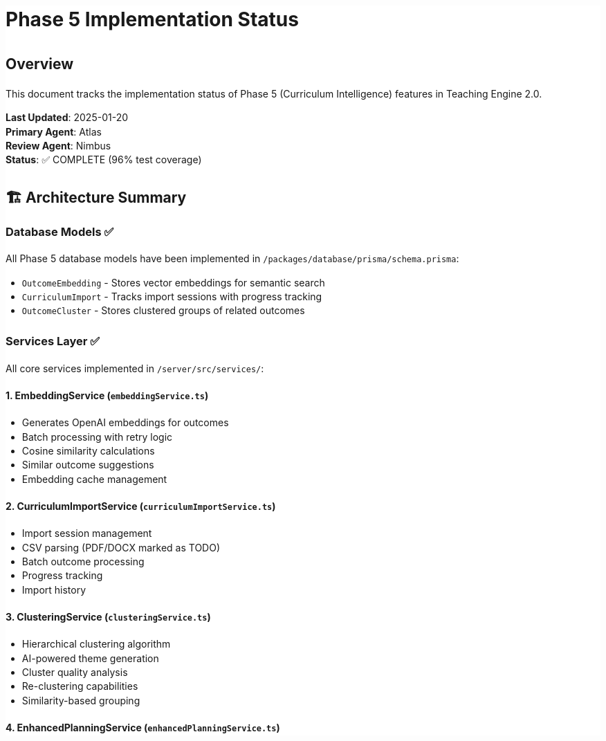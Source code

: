 # Phase 5 Implementation Status

## Overview

This document tracks the implementation status of Phase 5 (Curriculum Intelligence) features in Teaching Engine 2.0.

**Last Updated**: 2025-01-20  
**Primary Agent**: Atlas  
**Review Agent**: Nimbus  
**Status**: ✅ COMPLETE (96% test coverage)

## 🏗️ Architecture Summary

### Database Models ✅

All Phase 5 database models have been implemented in `/packages/database/prisma/schema.prisma`:

- `OutcomeEmbedding` - Stores vector embeddings for semantic search
- `CurriculumImport` - Tracks import sessions with progress tracking
- `OutcomeCluster` - Stores clustered groups of related outcomes

### Services Layer ✅

All core services implemented in `/server/src/services/`:

#### 1. **EmbeddingService** (`embeddingService.ts`)

- Generates OpenAI embeddings for outcomes
- Batch processing with retry logic
- Cosine similarity calculations
- Similar outcome suggestions
- Embedding cache management

#### 2. **CurriculumImportService** (`curriculumImportService.ts`)

- Import session management
- CSV parsing (PDF/DOCX marked as TODO)
- Batch outcome processing
- Progress tracking
- Import history

#### 3. **ClusteringService** (`clusteringService.ts`)

- Hierarchical clustering algorithm
- AI-powered theme generation
- Cluster quality analysis
- Re-clustering capabilities
- Similarity-based grouping

#### 4. **EnhancedPlanningService** (`enhancedPlanningService.ts`)
